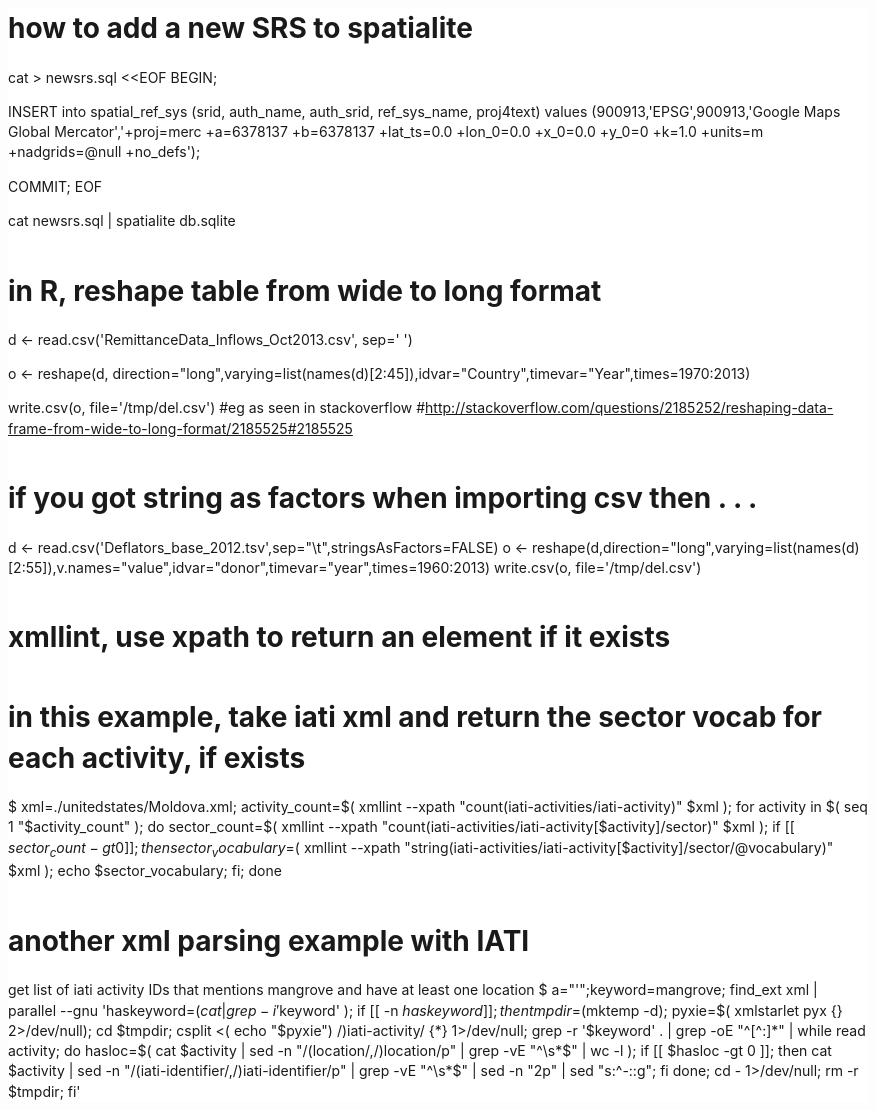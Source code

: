 # how to add a new SRS to spatialite
cat > newsrs.sql <<EOF
BEGIN;

INSERT into spatial_ref_sys (srid, auth_name, auth_srid, ref_sys_name, proj4text) values (900913,'EPSG',900913,'Google Maps Global Mercator','+proj=merc +a=6378137 +b=6378137 +lat_ts=0.0 +lon_0=0.0 +x_0=0.0 +y_0=0 +k=1.0 +units=m +nadgrids=@null +no_defs');

COMMIT;
EOF

cat newsrs.sql | spatialite db.sqlite

# in R, reshape table from wide to long format
d <- read.csv('RemittanceData_Inflows_Oct2013.csv', sep='     ')

o <- reshape(d, direction="long",varying=list(names(d)[2:45]),idvar="Country",timevar="Year",times=1970:2013)

write.csv(o, file='/tmp/del.csv')
#eg as seen in stackoverflow
#http://stackoverflow.com/questions/2185252/reshaping-data-frame-from-wide-to-long-format/2185525#2185525
# if you got string as factors when importing csv then . . . 
d <- read.csv('Deflators_base_2012.tsv',sep="\t",stringsAsFactors=FALSE)
o <- reshape(d,direction="long",varying=list(names(d)[2:55]),v.names="value",idvar="donor",timevar="year",times=1960:2013)
write.csv(o, file='/tmp/del.csv')

# xmllint, use xpath to return an element if it exists
# in this example, take iati xml and return the sector vocab for each activity, if exists
$ xml=./unitedstates/Moldova.xml; activity_count=$( xmllint --xpath "count(iati-activities/iati-activity)" $xml ); for activity in $( seq 1 "$activity_count" ); do sector_count=$( xmllint --xpath "count(iati-activities/iati-activity[$activity]/sector)" $xml ); if [[ $sector_count -gt 0 ]]; then sector_vocabulary=$( xmllint --xpath "string(iati-activities/iati-activity[$activity]/sector/@vocabulary)" $xml ); echo $sector_vocabulary; fi; done

# another xml parsing example with IATI
get list of iati activity IDs that mentions mangrove and have at least one location
$ a="'";keyword=mangrove; find_ext xml | parallel --gnu 'haskeyword=$( cat {} | grep -i '$keyword' ); if [[ -n $haskeyword ]]; then tmpdir=$(mktemp -d); pyxie=$( xmlstarlet pyx {} 2>/dev/null); cd $tmpdir; csplit <( echo "$pyxie") /\)iati-activity/ {*} 1>/dev/null; grep -r '$keyword' . | grep -oE "^[^:]*" | while read activity; do hasloc=$( cat $activity | sed -n "/(location/,/)location/p" | grep -vE "^\s*$" | wc -l ); if [[ $hasloc -gt 0 ]]; then cat $activity | sed -n "/(iati-identifier/,/)iati-identifier/p" | grep -vE "^\s*$" | sed -n "2p" | sed "s:^-::g"; fi done; cd - 1>/dev/null; rm -r $tmpdir; fi'
